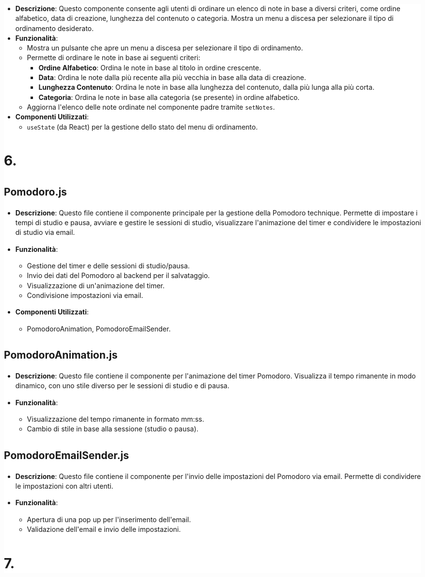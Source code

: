 - **Descrizione**: Questo componente consente agli utenti di ordinare un elenco di note in base a diversi criteri, come ordine alfabetico, data di creazione, lunghezza del contenuto o categoria. Mostra un menu a discesa per selezionare il tipo di ordinamento desiderato.
- **Funzionalità**:
  - Mostra un pulsante che apre un menu a discesa per selezionare il tipo di ordinamento.
  - Permette di ordinare le note in base ai seguenti criteri:
    - **Ordine Alfabetico**: Ordina le note in base al titolo in ordine crescente.
    - **Data**: Ordina le note dalla più recente alla più vecchia in base alla data di creazione.
    - **Lunghezza Contenuto**: Ordina le note in base alla lunghezza del contenuto, dalla più lunga alla più corta.
    - **Categoria**: Ordina le note in base alla categoria (se presente) in ordine alfabetico.
  - Aggiorna l'elenco delle note ordinate nel componente padre tramite `setNotes`.
- **Componenti Utilizzati**:
  - `useState` (da React) per la gestione dello stato del menu di ordinamento.

# 6.

## Pomodoro.js
- **Descrizione**: Questo file contiene il componente principale per la gestione della Pomodoro technique. Permette di impostare i tempi di studio e pausa, avviare e gestire le sessioni di studio, visualizzare l'animazione del timer e condividere le impostazioni di studio via email.

- **Funzionalità**:
   - Gestione del timer e delle sessioni di studio/pausa.
   - Invio dei dati del Pomodoro al backend per il salvataggio.
   - Visualizzazione di un'animazione del timer.
   - Condivisione impostazioni via email.

- **Componenti Utilizzati**:
   - PomodoroAnimation, PomodoroEmailSender.

## PomodoroAnimation.js
- **Descrizione**: Questo file contiene il componente per l'animazione del timer Pomodoro. Visualizza il tempo rimanente in modo dinamico, con uno stile diverso per le sessioni di studio e di pausa.

- **Funzionalità**:
   - Visualizzazione del tempo rimanente in formato mm:ss.
   - Cambio di stile in base alla sessione (studio o pausa).

## PomodoroEmailSender.js
- **Descrizione**: Questo file contiene il componente per l'invio delle impostazioni del Pomodoro via email. Permette di condividere le impostazioni con altri utenti.
 
- **Funzionalità**:
   - Apertura di una pop up per l'inserimento dell'email.
   - Validazione dell'email e invio delle impostazioni.

# 7.
